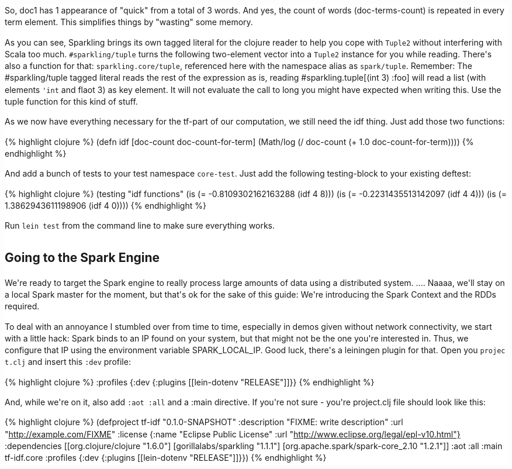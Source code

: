 
So, doc1 has 1 appearance of "quick" from a total of 3 words. And yes, the count of words (doc-terms-count) is repeated in every term element. This simplifies things by "wasting" some memory.

As you can see, Sparkling brings its own tagged literal for the clojure reader to help you cope with `Tuple2` without interfering with Scala too much. `#sparkling/tuple` turns the following two-element vector into a `Tuple2` instance for you while reading. There's also a function for that: `sparkling.core/tuple`, referenced here with the namespace alias as `spark/tuple`. Remember: The #sparkling/tuple tagged literal reads the rest of the expression as is, reading #sparkling.tuple[(int 3) :foo] will read a list (with elements `'int` and flaot 3) as key element. It will not evaluate the call to long you might have expected when writing this. Use the tuple function for this kind of stuff.


As we now have everything necessary for the tf-part of our computation, we still need the idf thing. Just add those two functions:

{% highlight clojure %}
(defn idf [doc-count doc-count-for-term]
  (Math/log (/ doc-count (+ 1.0 doc-count-for-term))))
{% endhighlight %}


And add a bunch of tests to your test namespace `core-test`. Just add the following testing-block to your existing deftest:

{% highlight clojure %}
(testing "idf functions"
    (is (= -0.8109302162163288 (idf 4 8)))
    (is (= -0.2231435513142097 (idf 4 4)))
    (is (= 1.3862943611198906 (idf 4 0))))
{% endhighlight %}

Run `lein test` from the command line to make sure everything works.


## <a name="spark"/> Going to the Spark Engine

We're ready to target the Spark engine to really process large amounts of data using a distributed system. .... Naaaa, we'll stay on a local Spark master for the moment, but that's ok for the sake of this guide: We're introducing the Spark Context and the RDDs required.

To deal with an annoyance I stumbled over from time to time, especially in demos given without network connectivity, we start with a little hack: Spark binds to an IP found on your system, but that might not be the one you're interested in. Thus, we configure that IP using the environment variable SPARK_LOCAL_IP. Good luck, there's a leiningen plugin for that. Open you `project.clj` and insert this `:dev` profile:

{% highlight clojure %}
:profiles {:dev {:plugins [[lein-dotenv "RELEASE"]]}}
{% endhighlight %}

And, while we're on it, also add `:aot :all` and a :main directive. If you're not sure - you're project.clj file should look like this:

{% highlight clojure %}
(defproject tf-idf "0.1.0-SNAPSHOT"
  :description "FIXME: write description"
  :url "http://example.com/FIXME"
  :license {:name "Eclipse Public License"
            :url "http://www.eclipse.org/legal/epl-v10.html"}
  :dependencies [[org.clojure/clojure "1.6.0"]
                 [gorillalabs/sparkling "1.1.1"]
                 [org.apache.spark/spark-core_2.10 "1.2.1"]]
  :aot :all
  :main tf-idf.core
  :profiles {:dev {:plugins [[lein-dotenv "RELEASE"]]}})
{% endhighlight %}
